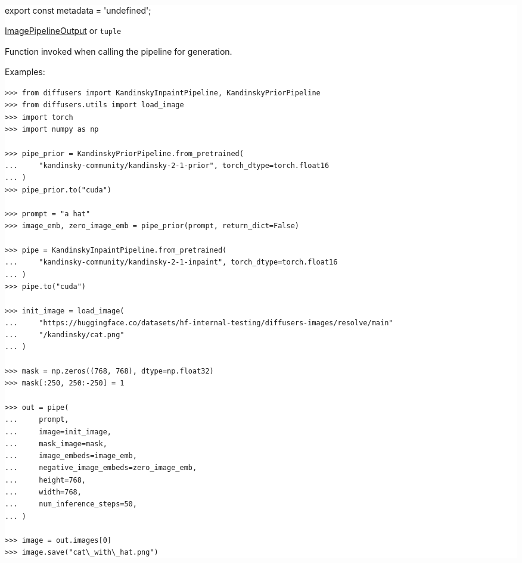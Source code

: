  export const metadata = 'undefined';
 

[ImagePipelineOutput](/docs/diffusers/v0.23.0/en/api/pipelines/ddim#diffusers.ImagePipelineOutput) 
 or
 `tuple` 




 Function invoked when calling the pipeline for generation.
 


 Examples:
 



```
>>> from diffusers import KandinskyInpaintPipeline, KandinskyPriorPipeline
>>> from diffusers.utils import load_image
>>> import torch
>>> import numpy as np

>>> pipe_prior = KandinskyPriorPipeline.from_pretrained(
...     "kandinsky-community/kandinsky-2-1-prior", torch_dtype=torch.float16
... )
>>> pipe_prior.to("cuda")

>>> prompt = "a hat"
>>> image_emb, zero_image_emb = pipe_prior(prompt, return_dict=False)

>>> pipe = KandinskyInpaintPipeline.from_pretrained(
...     "kandinsky-community/kandinsky-2-1-inpaint", torch_dtype=torch.float16
... )
>>> pipe.to("cuda")

>>> init_image = load_image(
...     "https://huggingface.co/datasets/hf-internal-testing/diffusers-images/resolve/main"
...     "/kandinsky/cat.png"
... )

>>> mask = np.zeros((768, 768), dtype=np.float32)
>>> mask[:250, 250:-250] = 1

>>> out = pipe(
...     prompt,
...     image=init_image,
...     mask_image=mask,
...     image_embeds=image_emb,
...     negative_image_embeds=zero_image_emb,
...     height=768,
...     width=768,
...     num_inference_steps=50,
... )

>>> image = out.images[0]
>>> image.save("cat\_with\_hat.png")
```

